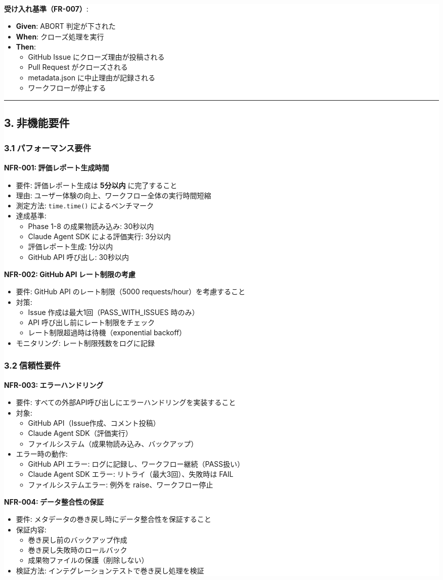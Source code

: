 **受け入れ基準（FR-007）**:

- **Given**: ABORT 判定が下された
- **When**: クローズ処理を実行
- **Then**:
  - GitHub Issue にクローズ理由が投稿される
  - Pull Request がクローズされる
  - metadata.json に中止理由が記録される
  - ワークフローが停止する

---

## 3. 非機能要件

### 3.1 パフォーマンス要件

**NFR-001: 評価レポート生成時間**

- 要件: 評価レポート生成は **5分以内** に完了すること
- 理由: ユーザー体験の向上、ワークフロー全体の実行時間短縮
- 測定方法: `time.time()` によるベンチマーク
- 達成基準:
  - Phase 1-8 の成果物読み込み: 30秒以内
  - Claude Agent SDK による評価実行: 3分以内
  - 評価レポート生成: 1分以内
  - GitHub API 呼び出し: 30秒以内

**NFR-002: GitHub API レート制限の考慮**

- 要件: GitHub API のレート制限（5000 requests/hour）を考慮すること
- 対策:
  - Issue 作成は最大1回（PASS_WITH_ISSUES 時のみ）
  - API 呼び出し前にレート制限をチェック
  - レート制限超過時は待機（exponential backoff）
- モニタリング: レート制限残数をログに記録

### 3.2 信頼性要件

**NFR-003: エラーハンドリング**

- 要件: すべての外部API呼び出しにエラーハンドリングを実装すること
- 対象:
  - GitHub API（Issue作成、コメント投稿）
  - Claude Agent SDK（評価実行）
  - ファイルシステム（成果物読み込み、バックアップ）
- エラー時の動作:
  - GitHub API エラー: ログに記録し、ワークフロー継続（PASS扱い）
  - Claude Agent SDK エラー: リトライ（最大3回）、失敗時は FAIL
  - ファイルシステムエラー: 例外を raise、ワークフロー停止

**NFR-004: データ整合性の保証**

- 要件: メタデータの巻き戻し時にデータ整合性を保証すること
- 保証内容:
  - 巻き戻し前のバックアップ作成
  - 巻き戻し失敗時のロールバック
  - 成果物ファイルの保護（削除しない）
- 検証方法: インテグレーションテストで巻き戻し処理を検証
